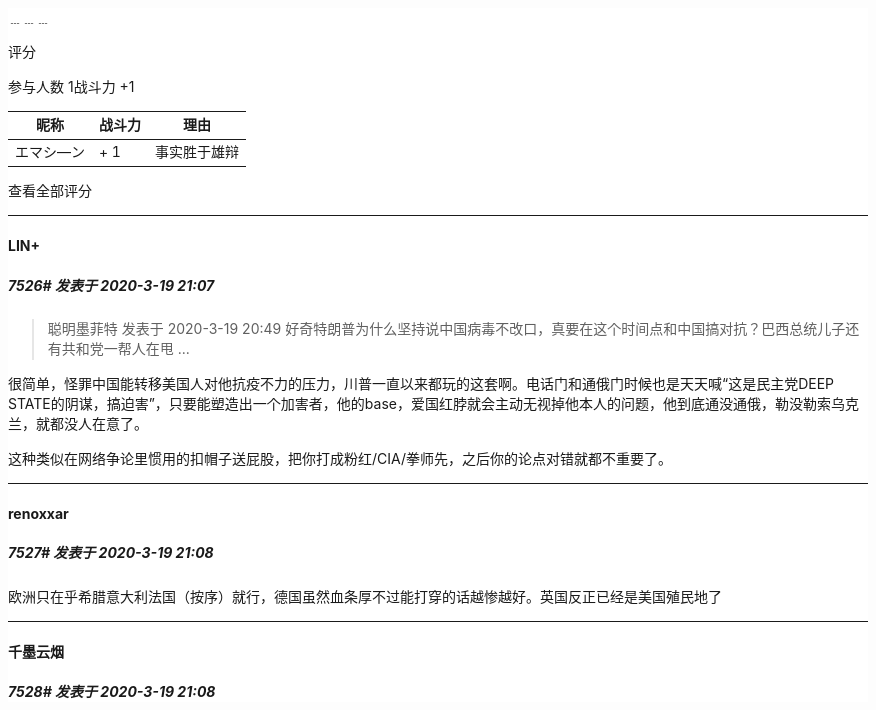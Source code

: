 ﹍﹍﹍

评分





 参与人数 1战斗力 +1

|昵称|战斗力|理由|
|----|---|---|
| エマシ—ン| + 1|事实胜于雄辩|



查看全部评分






-----

####  LIN+  
##### 7526#       发表于 2020-3-19 21:07



<blockquote>聪明墨菲特 发表于 2020-3-19 20:49
好奇特朗普为什么坚持说中国病毒不改口，真要在这个时间点和中国搞对抗？巴西总统儿子还有共和党一帮人在甩 ...</blockquote>
很简单，怪罪中国能转移美国人对他抗疫不力的压力，川普一直以来都玩的这套啊。电话门和通俄门时候也是天天喊“这是民主党DEEP STATE的阴谋，搞迫害”，只要能塑造出一个加害者，他的base，爱国红脖就会主动无视掉他本人的问题，他到底通没通俄，勒没勒索乌克兰，就都没人在意了。


这种类似在网络争论里惯用的扣帽子送屁股，把你打成粉红/CIA/拳师先，之后你的论点对错就都不重要了。







-----

####  renoxxar  
##### 7527#       发表于 2020-3-19 21:08




欧洲只在乎希腊意大利法国（按序）就行，德国虽然血条厚不过能打穿的话越惨越好。英国反正已经是美国殖民地了







-----

####  千墨云烟  
##### 7528#       发表于 2020-3-19 21:08



